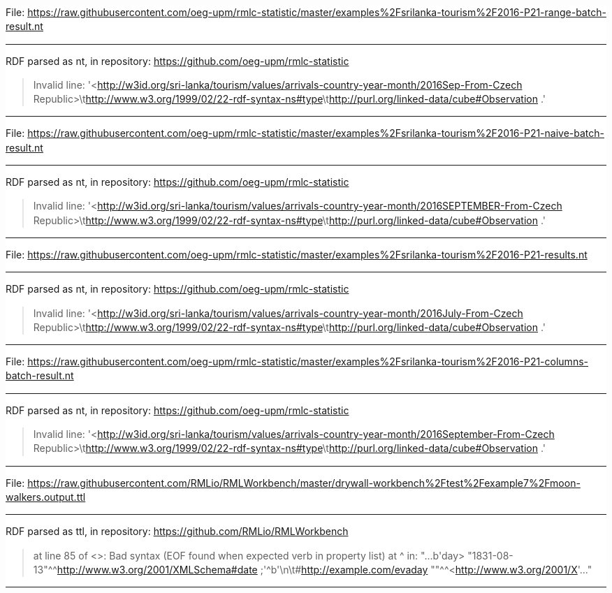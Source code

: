 File: https://raw.githubusercontent.com/oeg-upm/rmlc-statistic/master/examples%2Fsrilanka-tourism%2F2016-P21-range-batch-result.nt



---
RDF parsed as nt, in repository: https://github.com/oeg-upm/rmlc-statistic
> Invalid line: '<http://w3id.org/sri-lanka/tourism/values/arrivals-country-year-month/2016Sep-From-Czech Republic>\t<http://www.w3.org/1999/02/22-rdf-syntax-ns#type>\t<http://purl.org/linked-data/cube#Observation> .'

---
File: https://raw.githubusercontent.com/oeg-upm/rmlc-statistic/master/examples%2Fsrilanka-tourism%2F2016-P21-naive-batch-result.nt



---
RDF parsed as nt, in repository: https://github.com/oeg-upm/rmlc-statistic
> Invalid line: '<http://w3id.org/sri-lanka/tourism/values/arrivals-country-year-month/2016SEPTEMBER-From-Czech Republic>\t<http://www.w3.org/1999/02/22-rdf-syntax-ns#type>\t<http://purl.org/linked-data/cube#Observation> .'

---
File: https://raw.githubusercontent.com/oeg-upm/rmlc-statistic/master/examples%2Fsrilanka-tourism%2F2016-P21-results.nt



---
RDF parsed as nt, in repository: https://github.com/oeg-upm/rmlc-statistic
> Invalid line: '<http://w3id.org/sri-lanka/tourism/values/arrivals-country-year-month/2016July-From-Czech Republic>\t<http://www.w3.org/1999/02/22-rdf-syntax-ns#type>\t<http://purl.org/linked-data/cube#Observation> .'

---
File: https://raw.githubusercontent.com/oeg-upm/rmlc-statistic/master/examples%2Fsrilanka-tourism%2F2016-P21-columns-batch-result.nt



---
RDF parsed as nt, in repository: https://github.com/oeg-upm/rmlc-statistic
> Invalid line: '<http://w3id.org/sri-lanka/tourism/values/arrivals-country-year-month/2016September-From-Czech Republic>\t<http://www.w3.org/1999/02/22-rdf-syntax-ns#type>\t<http://purl.org/linked-data/cube#Observation> .'

---
File: https://raw.githubusercontent.com/RMLio/RMLWorkbench/master/drywall-workbench%2Ftest%2Fexample7%2Fmoon-walkers.output.ttl



---
RDF parsed as ttl, in repository: https://github.com/RMLio/RMLWorkbench
> at line 85 of <>:
Bad syntax (EOF found when expected verb in property list) at ^ in:
"...b'day> "1831-08-13"^^<http://www.w3.org/2001/XMLSchema#date> ;'^b'\n\t#<http://example.com/evaday> ""^^<http://www.w3.org/2001/X'..."

---